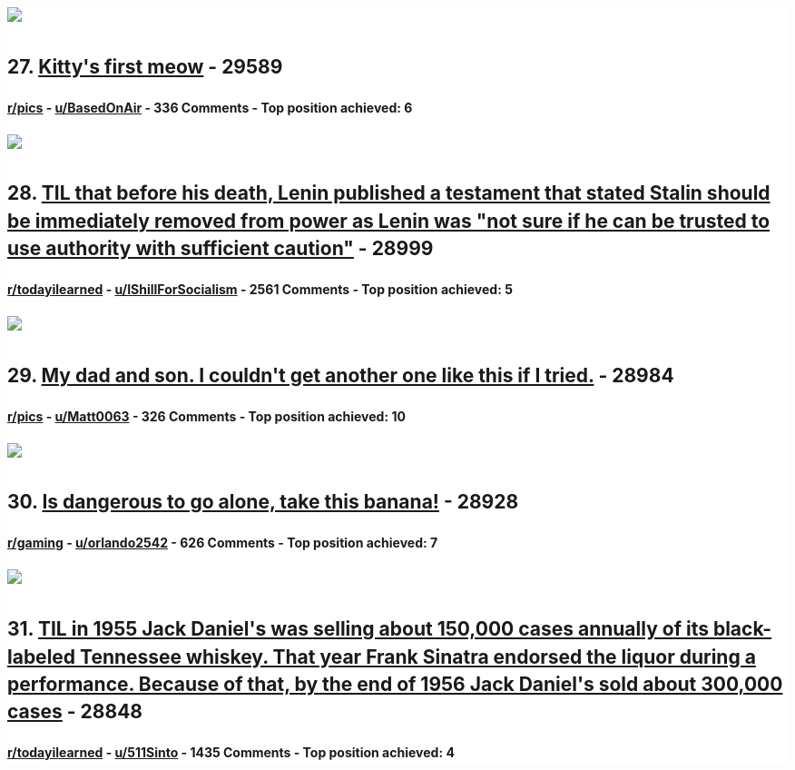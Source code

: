 <a href="https://i.redd.it/py78u88zg9uy.jpg"><img src="https://a.thumbs.redditmedia.com/-xdxTnGX9k86G4jUzCWeLJPgx-oCt9Yqjexzv_OB740.jpg"></img></a>

## 27. [Kitty's first meow](http://reddit.com/r/pics/comments/681h9f/kittys_first_meow/) - 29589
#### [r/pics](http://reddit.com/r/pics) - [u/BasedOnAir](http://reddit.com/u/BasedOnAir) - 336 Comments - Top position achieved: 6

<a href="https://i.redd.it/owg7r50ed9uy.jpg"><img src="https://b.thumbs.redditmedia.com/B1g3SujLRHrNKRlCWoka-UaSjqjx7_IZ95LahIzfRKE.jpg"></img></a>

## 28. [TIL that before his death, Lenin published a testament that stated Stalin should be immediately removed from power as Lenin was "not sure if he can be trusted to use authority with sufficient caution"](http://reddit.com/r/todayilearned/comments/6849gq/til_that_before_his_death_lenin_published_a/) - 28999
#### [r/todayilearned](http://reddit.com/r/todayilearned) - [u/IShillForSocialism](http://reddit.com/u/IShillForSocialism) - 2561 Comments - Top position achieved: 5

<a href="https://en.wikipedia.org/wiki/Lenin%27s_Testament"><img src="https://b.thumbs.redditmedia.com/TVUn6vBiYAU1vN4nyeOl9dk8jR5VX4xRpGh-M8sDxdk.jpg"></img></a>

## 29. [My dad and son. I couldn't get another one like this if I tried.](http://reddit.com/r/pics/comments/6829qn/my_dad_and_son_i_couldnt_get_another_one_like/) - 28984
#### [r/pics](http://reddit.com/r/pics) - [u/Matt0063](http://reddit.com/u/Matt0063) - 326 Comments - Top position achieved: 10

<a href="http://imgur.com/IuHFxzi"><img src="https://b.thumbs.redditmedia.com/8qG5wBE2FVCdVaWXHcxtTexAqdWKf0ORYlgNF1WTM8M.jpg"></img></a>

## 30. [Is dangerous to go alone, take this banana!](http://reddit.com/r/gaming/comments/683eyl/is_dangerous_to_go_alone_take_this_banana/) - 28928
#### [r/gaming](http://reddit.com/r/gaming) - [u/orlando2542](http://reddit.com/u/orlando2542) - 626 Comments - Top position achieved: 7

<a href="https://i.redd.it/3672svrzdbuy.jpg"><img src="https://b.thumbs.redditmedia.com/I2WUsZ1pGfDVVytm_6y-eQVww2ahUXoJklta2LUBvww.jpg"></img></a>

## 31. [TIL in 1955 Jack Daniel's was selling about 150,000 cases annually of its black-labeled Tennessee whiskey. That year Frank Sinatra endorsed the liquor during a performance. Because of that, by the end of 1956 Jack Daniel's sold about 300,000 cases](http://reddit.com/r/todayilearned/comments/6826w0/til_in_1955_jack_daniels_was_selling_about_150000/) - 28848
#### [r/todayilearned](http://reddit.com/r/todayilearned) - [u/511Sinto](http://reddit.com/u/511Sinto) - 1435 Comments - Top position achieved: 4
